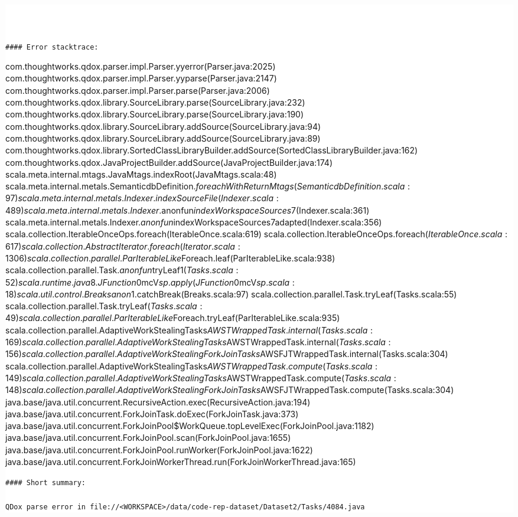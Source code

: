 ```



#### Error stacktrace:

```
com.thoughtworks.qdox.parser.impl.Parser.yyerror(Parser.java:2025)
	com.thoughtworks.qdox.parser.impl.Parser.yyparse(Parser.java:2147)
	com.thoughtworks.qdox.parser.impl.Parser.parse(Parser.java:2006)
	com.thoughtworks.qdox.library.SourceLibrary.parse(SourceLibrary.java:232)
	com.thoughtworks.qdox.library.SourceLibrary.parse(SourceLibrary.java:190)
	com.thoughtworks.qdox.library.SourceLibrary.addSource(SourceLibrary.java:94)
	com.thoughtworks.qdox.library.SourceLibrary.addSource(SourceLibrary.java:89)
	com.thoughtworks.qdox.library.SortedClassLibraryBuilder.addSource(SortedClassLibraryBuilder.java:162)
	com.thoughtworks.qdox.JavaProjectBuilder.addSource(JavaProjectBuilder.java:174)
	scala.meta.internal.mtags.JavaMtags.indexRoot(JavaMtags.scala:48)
	scala.meta.internal.metals.SemanticdbDefinition$.foreachWithReturnMtags(SemanticdbDefinition.scala:97)
	scala.meta.internal.metals.Indexer.indexSourceFile(Indexer.scala:489)
	scala.meta.internal.metals.Indexer.$anonfun$indexWorkspaceSources$7(Indexer.scala:361)
	scala.meta.internal.metals.Indexer.$anonfun$indexWorkspaceSources$7$adapted(Indexer.scala:356)
	scala.collection.IterableOnceOps.foreach(IterableOnce.scala:619)
	scala.collection.IterableOnceOps.foreach$(IterableOnce.scala:617)
	scala.collection.AbstractIterator.foreach(Iterator.scala:1306)
	scala.collection.parallel.ParIterableLike$Foreach.leaf(ParIterableLike.scala:938)
	scala.collection.parallel.Task.$anonfun$tryLeaf$1(Tasks.scala:52)
	scala.runtime.java8.JFunction0$mcV$sp.apply(JFunction0$mcV$sp.scala:18)
	scala.util.control.Breaks$$anon$1.catchBreak(Breaks.scala:97)
	scala.collection.parallel.Task.tryLeaf(Tasks.scala:55)
	scala.collection.parallel.Task.tryLeaf$(Tasks.scala:49)
	scala.collection.parallel.ParIterableLike$Foreach.tryLeaf(ParIterableLike.scala:935)
	scala.collection.parallel.AdaptiveWorkStealingTasks$AWSTWrappedTask.internal(Tasks.scala:169)
	scala.collection.parallel.AdaptiveWorkStealingTasks$AWSTWrappedTask.internal$(Tasks.scala:156)
	scala.collection.parallel.AdaptiveWorkStealingForkJoinTasks$AWSFJTWrappedTask.internal(Tasks.scala:304)
	scala.collection.parallel.AdaptiveWorkStealingTasks$AWSTWrappedTask.compute(Tasks.scala:149)
	scala.collection.parallel.AdaptiveWorkStealingTasks$AWSTWrappedTask.compute$(Tasks.scala:148)
	scala.collection.parallel.AdaptiveWorkStealingForkJoinTasks$AWSFJTWrappedTask.compute(Tasks.scala:304)
	java.base/java.util.concurrent.RecursiveAction.exec(RecursiveAction.java:194)
	java.base/java.util.concurrent.ForkJoinTask.doExec(ForkJoinTask.java:373)
	java.base/java.util.concurrent.ForkJoinPool$WorkQueue.topLevelExec(ForkJoinPool.java:1182)
	java.base/java.util.concurrent.ForkJoinPool.scan(ForkJoinPool.java:1655)
	java.base/java.util.concurrent.ForkJoinPool.runWorker(ForkJoinPool.java:1622)
	java.base/java.util.concurrent.ForkJoinWorkerThread.run(ForkJoinWorkerThread.java:165)
```
#### Short summary: 

QDox parse error in file://<WORKSPACE>/data/code-rep-dataset/Dataset2/Tasks/4084.java